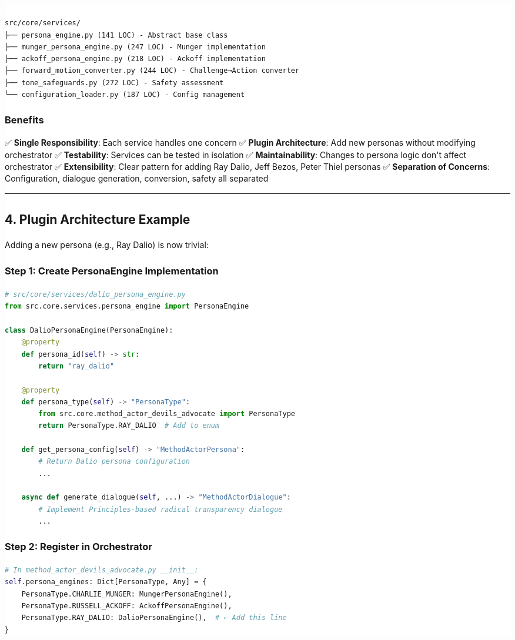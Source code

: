 ```

src/core/services/
├── persona_engine.py (141 LOC) - Abstract base class
├── munger_persona_engine.py (247 LOC) - Munger implementation
├── ackoff_persona_engine.py (218 LOC) - Ackoff implementation
├── forward_motion_converter.py (244 LOC) - Challenge→Action converter
├── tone_safeguards.py (272 LOC) - Safety assessment
└── configuration_loader.py (187 LOC) - Config management
```

### Benefits

✅ **Single Responsibility**: Each service handles one concern
✅ **Plugin Architecture**: Add new personas without modifying orchestrator
✅ **Testability**: Services can be tested in isolation
✅ **Maintainability**: Changes to persona logic don't affect orchestrator
✅ **Extensibility**: Clear pattern for adding Ray Dalio, Jeff Bezos, Peter Thiel personas
✅ **Separation of Concerns**: Configuration, dialogue generation, conversion, safety all separated

---

## 4. Plugin Architecture Example

Adding a new persona (e.g., Ray Dalio) is now trivial:

### Step 1: Create PersonaEngine Implementation
```python
# src/core/services/dalio_persona_engine.py
from src.core.services.persona_engine import PersonaEngine

class DalioPersonaEngine(PersonaEngine):
    @property
    def persona_id(self) -> str:
        return "ray_dalio"

    @property
    def persona_type(self) -> "PersonaType":
        from src.core.method_actor_devils_advocate import PersonaType
        return PersonaType.RAY_DALIO  # Add to enum

    def get_persona_config(self) -> "MethodActorPersona":
        # Return Dalio persona configuration
        ...

    async def generate_dialogue(self, ...) -> "MethodActorDialogue":
        # Implement Principles-based radical transparency dialogue
        ...
```

### Step 2: Register in Orchestrator
```python
# In method_actor_devils_advocate.py __init__:
self.persona_engines: Dict[PersonaType, Any] = {
    PersonaType.CHARLIE_MUNGER: MungerPersonaEngine(),
    PersonaType.RUSSELL_ACKOFF: AckoffPersonaEngine(),
    PersonaType.RAY_DALIO: DalioPersonaEngine(),  # ← Add this line
}
```
